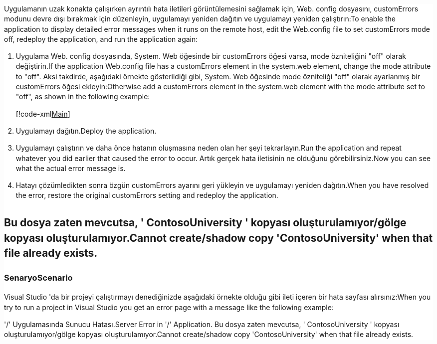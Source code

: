 <span data-ttu-id="f2b36-122">Uygulamanın uzak konakta çalışırken ayrıntılı hata iletileri görüntülemesini sağlamak için, Web. config dosyasını, customErrors modunu devre dışı bırakmak için düzenleyin, uygulamayı yeniden dağıtın ve uygulamayı yeniden çalıştırın:</span><span class="sxs-lookup"><span data-stu-id="f2b36-122">To enable the application to display detailed error messages when it runs on the remote host, edit the Web.config file to set customErrors mode off, redeploy the application, and run the application again:</span></span>

1. <span data-ttu-id="f2b36-123">Uygulama Web. config dosyasında, System. Web öğesinde bir customErrors öğesi varsa, mode özniteliğini "off" olarak değiştirin.</span><span class="sxs-lookup"><span data-stu-id="f2b36-123">If the application Web.config file has a customErrors element in the system.web element, change the mode attribute to "off".</span></span> <span data-ttu-id="f2b36-124">Aksi takdirde, aşağıdaki örnekte gösterildiği gibi, System. Web öğesinde mode özniteliği "off" olarak ayarlanmış bir customErrors öğesi ekleyin:</span><span class="sxs-lookup"><span data-stu-id="f2b36-124">Otherwise add a customErrors element in the system.web element with the mode attribute set to "off", as shown in the following example:</span></span> 

    [!code-xml[Main](troubleshooting/samples/sample2.xml)]
2. <span data-ttu-id="f2b36-125">Uygulamayı dağıtın.</span><span class="sxs-lookup"><span data-stu-id="f2b36-125">Deploy the application.</span></span>
3. <span data-ttu-id="f2b36-126">Uygulamayı çalıştırın ve daha önce hatanın oluşmasına neden olan her şeyi tekrarlayın.</span><span class="sxs-lookup"><span data-stu-id="f2b36-126">Run the application and repeat whatever you did earlier that caused the error to occur.</span></span> <span data-ttu-id="f2b36-127">Artık gerçek hata iletisinin ne olduğunu görebilirsiniz.</span><span class="sxs-lookup"><span data-stu-id="f2b36-127">Now you can see what the actual error message is.</span></span>
4. <span data-ttu-id="f2b36-128">Hatayı çözümledikten sonra özgün customErrors ayarını geri yükleyin ve uygulamayı yeniden dağıtın.</span><span class="sxs-lookup"><span data-stu-id="f2b36-128">When you have resolved the error, restore the original customErrors setting and redeploy the application.</span></span>

## <a name="cannot-createshadow-copy-contosouniversity-when-that-file-already-exists"></a><span data-ttu-id="f2b36-129">Bu dosya zaten mevcutsa, ' ContosoUniversity ' kopyası oluşturulamıyor/gölge kopyası oluşturulamıyor.</span><span class="sxs-lookup"><span data-stu-id="f2b36-129">Cannot create/shadow copy 'ContosoUniversity' when that file already exists.</span></span>

### <a name="scenario"></a><span data-ttu-id="f2b36-130">Senaryo</span><span class="sxs-lookup"><span data-stu-id="f2b36-130">Scenario</span></span>

<span data-ttu-id="f2b36-131">Visual Studio 'da bir projeyi çalıştırmayı denediğinizde aşağıdaki örnekte olduğu gibi ileti içeren bir hata sayfası alırsınız:</span><span class="sxs-lookup"><span data-stu-id="f2b36-131">When you try to run a project in Visual Studio you get an error page with a message like the following example:</span></span>

<span data-ttu-id="f2b36-132">'/' Uygulamasında Sunucu Hatası.</span><span class="sxs-lookup"><span data-stu-id="f2b36-132">Server Error in '/' Application.</span></span> <span data-ttu-id="f2b36-133">Bu dosya zaten mevcutsa, ' ContosoUniversity ' kopyası oluşturulamıyor/gölge kopyası oluşturulamıyor.</span><span class="sxs-lookup"><span data-stu-id="f2b36-133">Cannot create/shadow copy 'ContosoUniversity' when that file already exists.</span></span>
